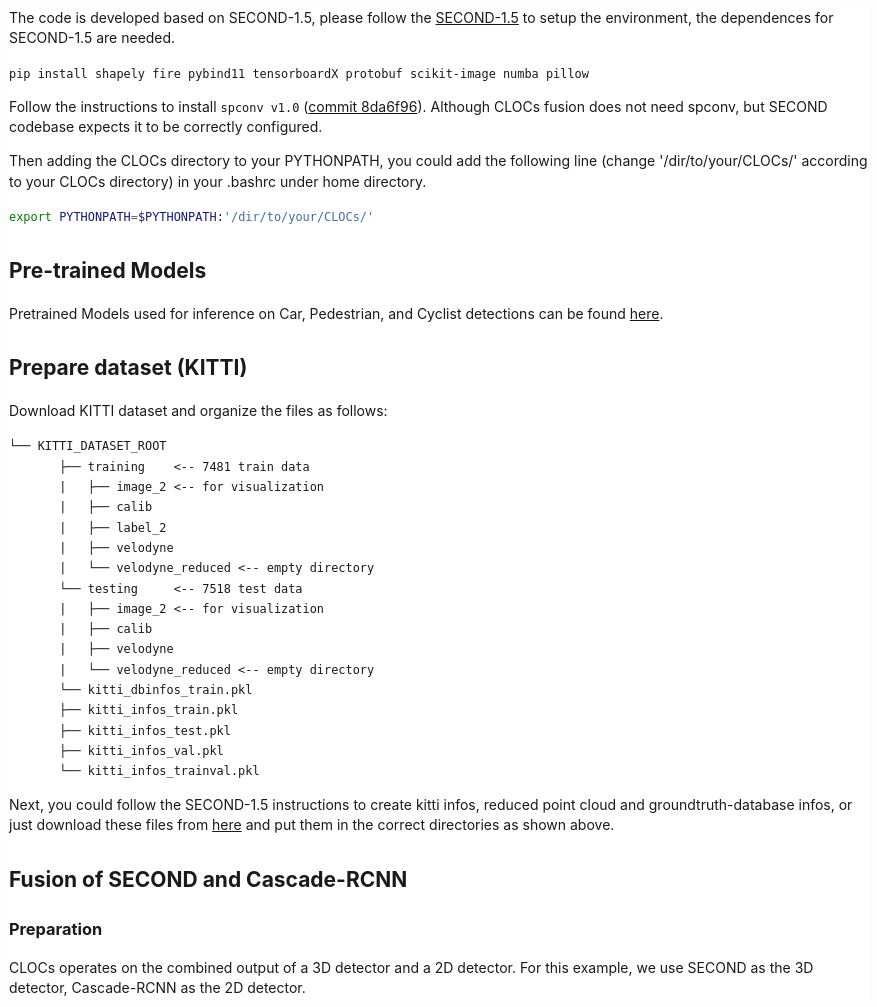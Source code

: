The code is developed based on SECOND-1.5, please follow the [SECOND-1.5](https://github.com/traveller59/second.pytorch/tree/v1.5) to setup the environment, the dependences for SECOND-1.5 are needed.
```bash
pip install shapely fire pybind11 tensorboardX protobuf scikit-image numba pillow
```
Follow the instructions to install `spconv v1.0` ([commit 8da6f96](https://github.com/traveller59/spconv/tree/8da6f967fb9a054d8870c3515b1b44eca2103634)). Although CLOCs fusion does not need spconv, but SECOND codebase expects it to be correctly configured.

Then adding the CLOCs directory to your PYTHONPATH, you could add the following line (change '/dir/to/your/CLOCs/' according to your CLOCs directory) in your .bashrc under home directory.
```bash
export PYTHONPATH=$PYTHONPATH:'/dir/to/your/CLOCs/'
```

## Pre-trained Models
Pretrained Models used for inference on Car, Pedestrian, and Cyclist detections can be found [here](https://drive.google.com/drive/u/3/folders/1ScFUWPwzK5_VXb-LYQZuZVkiBj-dTMJ9).

## Prepare dataset (KITTI)
Download KITTI dataset and organize the files as follows:

```plain
└── KITTI_DATASET_ROOT
       ├── training    <-- 7481 train data
       |   ├── image_2 <-- for visualization
       |   ├── calib
       |   ├── label_2
       |   ├── velodyne
       |   └── velodyne_reduced <-- empty directory
       └── testing     <-- 7518 test data
       |   ├── image_2 <-- for visualization
       |   ├── calib
       |   ├── velodyne
       |   └── velodyne_reduced <-- empty directory
       └── kitti_dbinfos_train.pkl
       ├── kitti_infos_train.pkl
       ├── kitti_infos_test.pkl
       ├── kitti_infos_val.pkl
       └── kitti_infos_trainval.pkl
```

Next, you could follow the SECOND-1.5 instructions to create kitti infos, reduced point cloud and groundtruth-database infos, or just download these files from [here](https://drive.google.com/drive/folders/1ScFUWPwzK5_VXb-LYQZuZVkiBj-dTMJ9?usp=sharing) and put them in the correct directories as shown above.

## Fusion of SECOND and Cascade-RCNN
### Preparation
CLOCs operates on the combined output of a 3D detector and a 2D detector. For this example, we use SECOND as the 3D detector, Cascade-RCNN as the 2D detector. 
